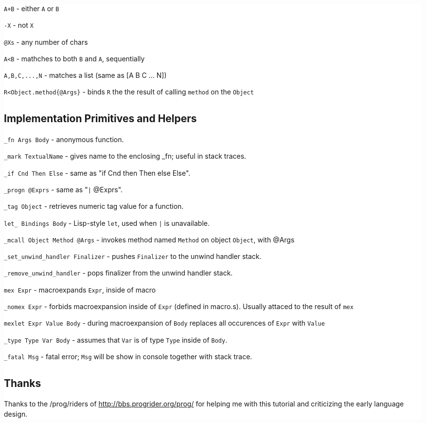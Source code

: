 `A+B` - either `A` or `B`

`-X` - not `X`

`@Xs` - any number of chars

`A<B` - mathches to both `B` and `A`, sequentially

`A,B,C,...,N` - matches a list (same as [A B C ... N])

`R<Object.method{@Args}` - binds `R` the the result of calling `method` on the `Object`


Implementation Primitives and Helpers
------------------------------

`_fn Args Body` - anonymous function.

`_mark TextualName` - gives name to the enclosing _fn; useful in stack traces.

`_if Cnd Then Else` - same as "if Cnd then Then else Else".

`_progn @Exprs` - same as "`|` @Exprs".

`_tag Object` - retrieves numeric tag value for a function.

`let_ Bindings Body` - Lisp-style `let`, used when `|` is unavailable.

`_mcall Object Method @Args` - invokes method named `Method` on object `Object`, with @Args

`_set_unwind_handler Finalizer` - pushes `Finalizer` to the unwind handler stack.

`_remove_unwind_handler` - pops finalizer from the unwind handler stack.

`mex Expr` - macroexpands `Expr`, inside of macro

`_nomex Expr` - forbids macroexpansion inside of `Expr` (defined in macro.s). Usually attaced to the result of `mex`

`mexlet Expr Value Body` - during macroexpansion of `Body` replaces all occurences of `Expr` with `Value`

`_type Type Var Body` - assumes that `Var` is of type `Type` inside of `Body`.

`_fatal Msg` - fatal error; `Msg` will be show in console together with stack trace.

Thanks
------------------------------
Thanks to the /prog/riders of http://bbs.progrider.org/prog/ for helping me with this tutorial and criticizing the early language design.
